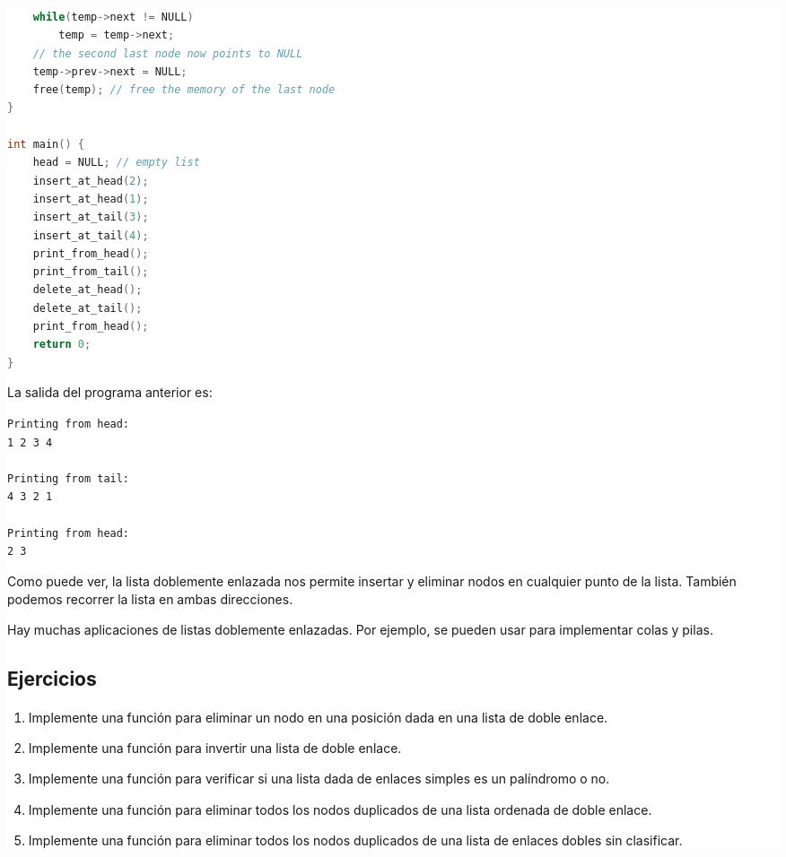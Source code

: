 ```c
    while(temp->next != NULL)
        temp = temp->next;
    // the second last node now points to NULL
    temp->prev->next = NULL;
    free(temp); // free the memory of the last node
}

int main() {
    head = NULL; // empty list
    insert_at_head(2);
    insert_at_head(1);
    insert_at_tail(3);
    insert_at_tail(4);
    print_from_head();
    print_from_tail();
    delete_at_head();
    delete_at_tail();
    print_from_head();
    return 0;
}
```

La salida del programa anterior es:

```
Printing from head:
1 2 3 4 

Printing from tail:
4 3 2 1 

Printing from head:
2 3 
```

Como puede ver, la lista doblemente enlazada nos permite insertar y eliminar nodos en cualquier punto de la lista. También podemos recorrer la lista en ambas direcciones.

Hay muchas aplicaciones de listas doblemente enlazadas. Por ejemplo, se pueden usar para implementar colas y pilas.

## Ejercicios

1. Implemente una función para eliminar un nodo en una posición dada en una lista de doble enlace.

2. Implemente una función para invertir una lista de doble enlace.

3. Implemente una función para verificar si una lista dada de enlaces simples es un palíndromo o no.

4. Implemente una función para eliminar todos los nodos duplicados de una lista ordenada de doble enlace.

5. Implemente una función para eliminar todos los nodos duplicados de una lista de enlaces dobles sin clasificar.
